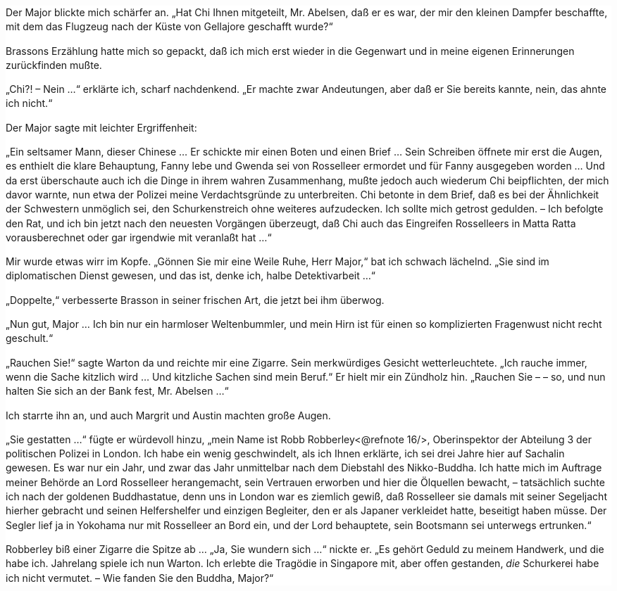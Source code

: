 Der Major blickte mich schärfer an. „Hat Chi Ihnen mitgeteilt, Mr. Abelsen, daß
er es war, der mir den kleinen Dampfer beschaffte, mit dem das Flugzeug nach
der Küste von Gellajore geschafft wurde?“

Brassons Erzählung hatte mich so gepackt, daß ich mich erst wieder in die
Gegenwart und in meine eigenen Erinnerungen zurückfinden mußte.

„Chi?! – Nein …“ erklärte ich, scharf nachdenkend. „Er machte zwar Andeutungen,
aber daß er Sie bereits kannte, nein, das ahnte ich nicht.“

Der Major sagte mit leichter Ergriffenheit:

„Ein seltsamer Mann, dieser Chinese … Er schickte mir einen Boten und einen
Brief … Sein Schreiben öffnete mir erst die Augen, es enthielt die klare
Behauptung, Fanny lebe und Gwenda sei von Rosselleer ermordet und für Fanny
ausgegeben worden … Und da erst überschaute auch ich die Dinge in ihrem wahren
Zusammenhang, mußte jedoch auch wiederum Chi beipflichten, der mich davor
warnte, nun etwa der Polizei meine Verdachtsgründe zu unterbreiten. Chi betonte
in dem Brief, daß es bei der Ähnlichkeit der Schwestern unmöglich sei, den
Schurkenstreich ohne weiteres aufzudecken. Ich sollte mich getrost gedulden. –
Ich befolgte den Rat, und ich bin jetzt nach den neuesten Vorgängen überzeugt,
daß Chi auch das Eingreifen Rosselleers in Matta Ratta vorausberechnet oder gar
irgendwie mit veranlaßt hat …“

Mir wurde etwas wirr im Kopfe. „Gönnen Sie mir eine Weile Ruhe, Herr Major,“
bat ich schwach lächelnd. „Sie sind im diplomatischen Dienst gewesen, und das
ist, denke ich, halbe Detektivarbeit …“

„Doppelte,“ verbesserte Brasson in seiner frischen Art, die jetzt bei ihm
überwog.

„Nun gut, Major … Ich bin nur ein harmloser Weltenbummler, und mein Hirn ist
für einen so komplizierten Fragenwust nicht recht geschult.“

„Rauchen Sie!“ sagte Warton da und reichte mir eine Zigarre. Sein merkwürdiges
Gesicht wetterleuchtete. „Ich rauche immer, wenn die Sache kitzlich wird … Und
kitzliche Sachen sind mein Beruf.“ Er hielt mir ein Zündholz hin. „Rauchen Sie
– – so, und nun halten Sie sich an der Bank fest, Mr. Abelsen …“

Ich starrte ihn an, und auch Margrit und Austin machten große Augen.

„Sie gestatten …“ fügte er würdevoll hinzu, „mein Name ist Robb Robberley<@refnote 16/>,
Oberinspektor der Abteilung 3 der politischen Polizei in London. Ich habe ein
wenig geschwindelt, als ich Ihnen erklärte, ich sei drei Jahre hier auf
Sachalin gewesen. Es war nur ein Jahr, und zwar das Jahr unmittelbar nach dem
Diebstahl des Nikko-Buddha. Ich hatte mich im Auftrage meiner Behörde an Lord
Rosselleer herangemacht, sein Vertrauen erworben und hier die Ölquellen
bewacht, – tatsächlich suchte ich nach der goldenen Buddhastatue, denn uns in
London war es ziemlich gewiß, daß Rosselleer sie damals mit seiner Segeljacht
hierher gebracht und seinen Helfershelfer und einzigen Begleiter, den er als
Japaner verkleidet hatte, beseitigt haben müsse. Der Segler lief ja in Yokohama
nur mit Rosselleer an Bord ein, und der Lord behauptete, sein Bootsmann sei
unterwegs ertrunken.“

Robberley biß einer Zigarre die Spitze ab … „Ja, Sie wundern sich …“ nickte er.
„Es gehört Geduld zu meinem Handwerk, und die habe ich. Jahrelang spiele ich
nun Warton. Ich erlebte die Tragödie in Singapore mit, aber offen gestanden,
*die* Schurkerei habe ich nicht vermutet. – Wie fanden Sie den Buddha, Major?“

